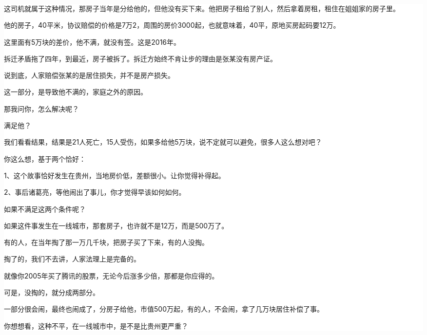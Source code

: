  

这司机就属于这种情况，那房子当年是分给他的，但他没有买下来。他把房子租给了别人，然后拿着房租，租住在姐姐家的房子里。

  

他的房子，40平米，协议赔偿的价格是7万2，周围的房价3000起，也就意味着，40平，原地买房起码要12万。

  

这里面有5万块的差价，他不满，就没有签。这是2016年。

  

拆迁矛盾拖了四年，到最近，房子被拆了。拆迁方始终不肯让步的理由是张某没有房产证。

  

说到底，人家赔偿张某的是居住损失，并不是房产损失。

  

这一部分，是导致他不满的，家庭之外的原因。

  

那我问你，怎么解决呢？

  

满足他？  

  

我们看看结果，结果是21人死亡，15人受伤，如果多给他5万块，说不定就可以避免，很多人这么想对吧？

  

你这么想，基于两个恰好：

  

1、这个故事恰好发生在贵州，当地房价低，差额很小。让你觉得补得起。

2、事后诸葛亮，等他闹出了事儿，你才觉得早该如何如何。

  

如果不满足这两个条件呢？

  

如果这件事发生在一线城市，那套房子，也许就不是12万，而是500万了。

  

有的人，在当年掏了那一万几千块，把房子买了下来，有的人没掏。

  

掏了的，我们不去讲，人家法理上是完备的。

  

就像你2005年买了腾讯的股票，无论今后涨多少倍，那都是你应得的。

  

可是，没掏的，就分成两部分。

  

一部分很会闹，最终也闹成了，分房子给他，市值500万起，有的人，不会闹，拿了几万块居住补偿了事。

  

你想想看，这种不平，在一线城市中，是不是比贵州更严重？
